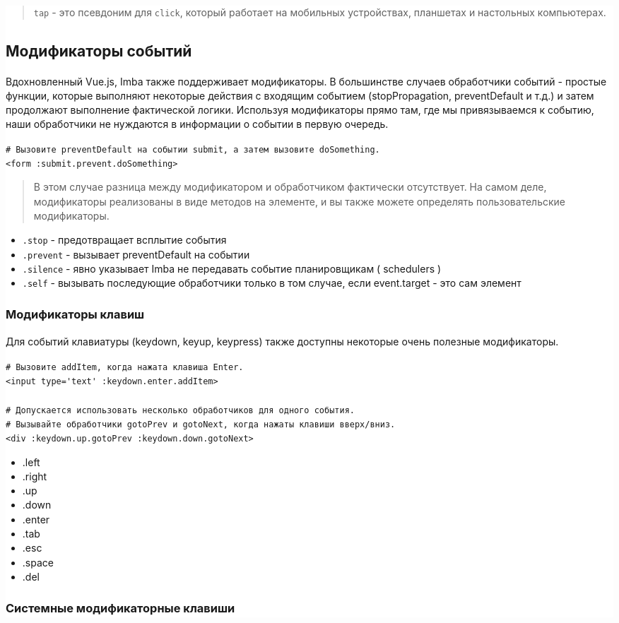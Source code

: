 ```imba
```

> `tap` - это псевдоним для `click`, который работает на мобильных устройствах, планшетах и настольных компьютерах.

## Модификаторы событий

Вдохновленный Vue.js, Imba также поддерживает модификаторы. В большинстве случаев обработчики событий - простые функции, которые выполняют некоторые действия с входящим событием (stopPropagation, preventDefault и т.д.) и затем продолжают выполнение фактической логики. Используя модификаторы прямо там, где мы привязываемся к событию, наши обработчики не нуждаются в информации о событии в первую очередь.

```
# Вызовите preventDefault на событии submit, а затем вызовите doSomething.
<form :submit.prevent.doSomething>
```

> В этом случае разница между модификатором и обработчиком фактически отсутствует. На самом деле, модификаторы реализованы в виде методов на элементе, и вы также можете определять пользовательские модификаторы.

* `.stop` - предотвращает всплытие события
* `.prevent` - вызывает preventDefault на событии
* `.silence` - явно указывает Imba не передавать событие планировщикам ( schedulers )
* `.self` - вызывать последующие обработчики только в том случае, если event.target - это сам элемент

### Модификаторы клавиш

Для событий клавиатуры (keydown, keyup, keypress) также доступны некоторые очень полезные модификаторы.

```
# Вызовите addItem, когда нажата клавиша Enter.
<input type='text' :keydown.enter.addItem>

# Допускается использовать несколько обработчиков для одного события.
# Вызывайте обработчики gotoPrev и gotoNext, когда нажаты клавиши вверх/вниз.
<div :keydown.up.gotoPrev :keydown.down.gotoNext>
```
 
* .left
* .right
* .up
* .down
* .enter
* .tab
* .esc
* .space
* .del

### Системные модификаторные клавиши

